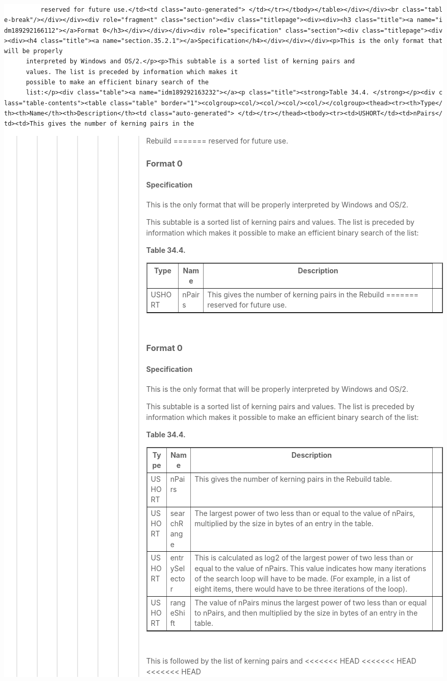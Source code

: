               reserved for future use.</td><td class="auto-generated"> </td></tr></tbody></table></div></div><br class="table-break"/></div></div><div role="fragment" class="section"><div class="titlepage"><div><div><h3 class="title"><a name="idm189292166112"></a>Format 0</h3></div></div></div><div role="specification" class="section"><div class="titlepage"><div><div><h4 class="title"><a name="section.35.2.1"></a>Specification</h4></div></div></div><p>This is the only format that will be properly
          interpreted by Windows and OS/2.</p><p>This subtable is a sorted list of kerning pairs and
          values. The list is preceded by information which makes it
          possible to make an efficient binary search of the
          list:</p><div class="table"><a name="idm189292163232"></a><p class="title"><strong>Table 34.4. </strong></p><div class="table-contents"><table class="table" border="1"><colgroup><col/><col/><col/><col/></colgroup><thead><tr><th>Type</th><th>Name</th><th>Description</th><td class="auto-generated"> </td></tr></thead><tbody><tr><td>USHORT</td><td>nPairs</td><td>This gives the number of kerning pairs in the
>>>>>>> Rebuild
=======
              reserved for future use.</td><td class="auto-generated"> </td></tr></tbody></table></div></div><br class="table-break"/></div></div><div role="fragment" class="section"><div class="titlepage"><div><div><h3 class="title"><a name="idm62723345376"></a>Format 0</h3></div></div></div><div role="specification" class="section"><div class="titlepage"><div><div><h4 class="title"><a name="section.35.2.1"></a>Specification</h4></div></div></div><p>This is the only format that will be properly
          interpreted by Windows and OS/2.</p><p>This subtable is a sorted list of kerning pairs and
          values. The list is preceded by information which makes it
          possible to make an efficient binary search of the
          list:</p><div class="table"><a name="idm62723342496"></a><p class="title"><strong>Table 34.4. </strong></p><div class="table-contents"><table class="table" border="1"><colgroup><col/><col/><col/><col/></colgroup><thead><tr><th>Type</th><th>Name</th><th>Description</th><td class="auto-generated"> </td></tr></thead><tbody><tr><td>USHORT</td><td>nPairs</td><td>This gives the number of kerning pairs in the
>>>>>>> Rebuild
=======
              reserved for future use.</td><td class="auto-generated"> </td></tr></tbody></table></div></div><br class="table-break"/></div></div><div role="fragment" class="section"><div class="titlepage"><div><div><h3 class="title"><a name="idm465829888096"></a>Format 0</h3></div></div></div><div role="specification" class="section"><div class="titlepage"><div><div><h4 class="title"><a name="section.35.2.1"></a>Specification</h4></div></div></div><p>This is the only format that will be properly
          interpreted by Windows and OS/2.</p><p>This subtable is a sorted list of kerning pairs and
          values. The list is preceded by information which makes it
          possible to make an efficient binary search of the
          list:</p><div class="table"><a name="idm465829885216"></a><p class="title"><strong>Table 34.4. </strong></p><div class="table-contents"><table class="table" border="1"><colgroup><col/><col/><col/><col/></colgroup><thead><tr><th>Type</th><th>Name</th><th>Description</th><td class="auto-generated"> </td></tr></thead><tbody><tr><td>USHORT</td><td>nPairs</td><td>This gives the number of kerning pairs in the
>>>>>>> Rebuild
              table.</td><td class="auto-generated"> </td></tr><tr><td>USHORT</td><td>searchRange</td><td>The largest power of two less than or equal
              to the value of nPairs, multiplied by the size in bytes
              of an entry in the table.</td><td class="auto-generated"> </td></tr><tr><td>USHORT</td><td>entrySelector</td><td>This is calculated as log2 of the largest
              power of two less than or equal to the value of nPairs.
              This value indicates how many iterations of the search
              loop will have to be made. (For example, in a list of
              eight items, there would have to be three iterations of
              the loop).</td><td class="auto-generated"> </td></tr><tr><td>USHORT</td><td>rangeShift</td><td>The value of nPairs minus the largest power
              of two less than or equal to nPairs, and then multiplied
              by the size in bytes of an entry in the
              table.</td><td class="auto-generated"> </td></tr></tbody></table></div></div><br class="table-break"/><p>This is followed by the list of kerning pairs and
<<<<<<< HEAD
<<<<<<< HEAD
<<<<<<< HEAD